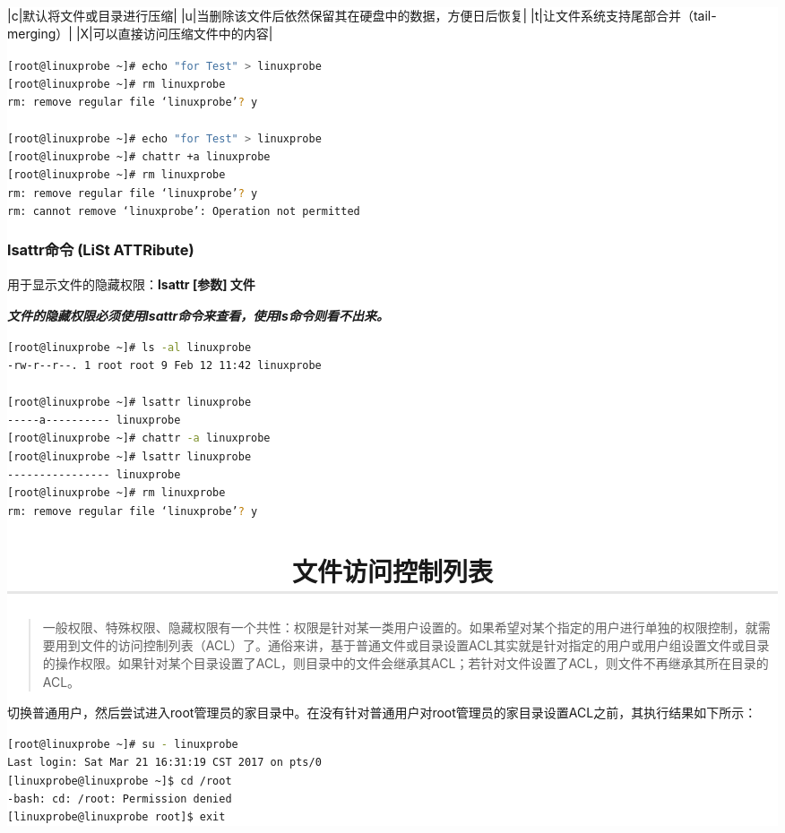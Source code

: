 |c|默认将文件或目录进行压缩|
|u|当删除该文件后依然保留其在硬盘中的数据，方便日后恢复|
|t|让文件系统支持尾部合并（tail-merging）|
|X|可以直接访问压缩文件中的内容|

```bash
[root@linuxprobe ~]# echo "for Test" > linuxprobe
[root@linuxprobe ~]# rm linuxprobe
rm: remove regular file ‘linuxprobe’? y

[root@linuxprobe ~]# echo "for Test" > linuxprobe
[root@linuxprobe ~]# chattr +a linuxprobe
[root@linuxprobe ~]# rm linuxprobe
rm: remove regular file ‘linuxprobe’? y
rm: cannot remove ‘linuxprobe’: Operation not permitted
```

### lsattr命令 (LiSt ATTRibute)
用于显示文件的隐藏权限：**lsattr [参数] 文件**

***文件的隐藏权限必须使用lsattr命令来查看，使用ls命令则看不出来。***

```bash
[root@linuxprobe ~]# ls -al linuxprobe
-rw-r--r--. 1 root root 9 Feb 12 11:42 linuxprobe

[root@linuxprobe ~]# lsattr linuxprobe
-----a---------- linuxprobe
[root@linuxprobe ~]# chattr -a linuxprobe
[root@linuxprobe ~]# lsattr linuxprobe
---------------- linuxprobe
[root@linuxprobe ~]# rm linuxprobe
rm: remove regular file ‘linuxprobe’? y
```


# <p align="center" style="border-bottom: 3px solid #e7e7e7;">文件访问控制列表</p>


> 一般权限、特殊权限、隐藏权限有一个共性：权限是针对某一类用户设置的。如果希望对某个指定的用户进行单独的权限控制，就需要用到文件的访问控制列表（ACL）了。通俗来讲，基于普通文件或目录设置ACL其实就是针对指定的用户或用户组设置文件或目录的操作权限。如果针对某个目录设置了ACL，则目录中的文件会继承其ACL；若针对文件设置了ACL，则文件不再继承其所在目录的ACL。

切换普通用户，然后尝试进入root管理员的家目录中。在没有针对普通用户对root管理员的家目录设置ACL之前，其执行结果如下所示：
```bash
[root@linuxprobe ~]# su - linuxprobe
Last login: Sat Mar 21 16:31:19 CST 2017 on pts/0
[linuxprobe@linuxprobe ~]$ cd /root
-bash: cd: /root: Permission denied
[linuxprobe@linuxprobe root]$ exit
```

